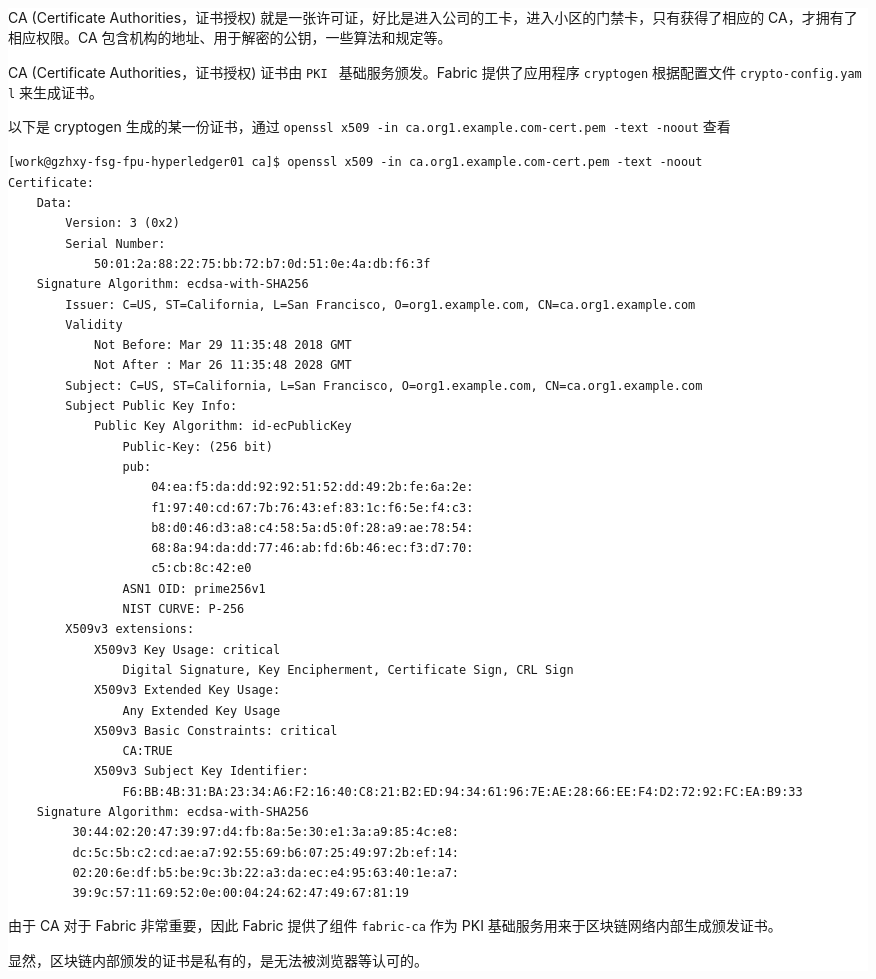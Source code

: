 CA (Certificate Authorities，证书授权)  就是一张许可证，好比是进入公司的工卡，进入小区的门禁卡，只有获得了相应的 CA，才拥有了相应权限。CA 包含机构的地址、用于解密的公钥，一些算法和规定等。

CA (Certificate Authorities，证书授权) 证书由  `PKI ` 基础服务颁发。Fabric 提供了应用程序 `cryptogen` 根据配置文件 `crypto-config.yaml` 来生成证书。

以下是 cryptogen 生成的某一份证书，通过 `openssl x509 -in ca.org1.example.com-cert.pem -text -noout` 查看

```
[work@gzhxy-fsg-fpu-hyperledger01 ca]$ openssl x509 -in ca.org1.example.com-cert.pem -text -noout
Certificate:
    Data:
        Version: 3 (0x2)
        Serial Number:
            50:01:2a:88:22:75:bb:72:b7:0d:51:0e:4a:db:f6:3f
    Signature Algorithm: ecdsa-with-SHA256
        Issuer: C=US, ST=California, L=San Francisco, O=org1.example.com, CN=ca.org1.example.com
        Validity
            Not Before: Mar 29 11:35:48 2018 GMT
            Not After : Mar 26 11:35:48 2028 GMT
        Subject: C=US, ST=California, L=San Francisco, O=org1.example.com, CN=ca.org1.example.com
        Subject Public Key Info:
            Public Key Algorithm: id-ecPublicKey
                Public-Key: (256 bit)
                pub:
                    04:ea:f5:da:dd:92:92:51:52:dd:49:2b:fe:6a:2e:
                    f1:97:40:cd:67:7b:76:43:ef:83:1c:f6:5e:f4:c3:
                    b8:d0:46:d3:a8:c4:58:5a:d5:0f:28:a9:ae:78:54:
                    68:8a:94:da:dd:77:46:ab:fd:6b:46:ec:f3:d7:70:
                    c5:cb:8c:42:e0
                ASN1 OID: prime256v1
                NIST CURVE: P-256
        X509v3 extensions:
            X509v3 Key Usage: critical
                Digital Signature, Key Encipherment, Certificate Sign, CRL Sign
            X509v3 Extended Key Usage:
                Any Extended Key Usage
            X509v3 Basic Constraints: critical
                CA:TRUE
            X509v3 Subject Key Identifier:
                F6:BB:4B:31:BA:23:34:A6:F2:16:40:C8:21:B2:ED:94:34:61:96:7E:AE:28:66:EE:F4:D2:72:92:FC:EA:B9:33
    Signature Algorithm: ecdsa-with-SHA256
         30:44:02:20:47:39:97:d4:fb:8a:5e:30:e1:3a:a9:85:4c:e8:
         dc:5c:5b:c2:cd:ae:a7:92:55:69:b6:07:25:49:97:2b:ef:14:
         02:20:6e:df:b5:be:9c:3b:22:a3:da:ec:e4:95:63:40:1e:a7:
         39:9c:57:11:69:52:0e:00:04:24:62:47:49:67:81:19
```



由于 CA 对于 Fabric 非常重要，因此 Fabric 提供了组件 `fabric-ca`  作为 PKI 基础服务用来于区块链网络内部生成颁发证书。

显然，区块链内部颁发的证书是私有的，是无法被浏览器等认可的。
